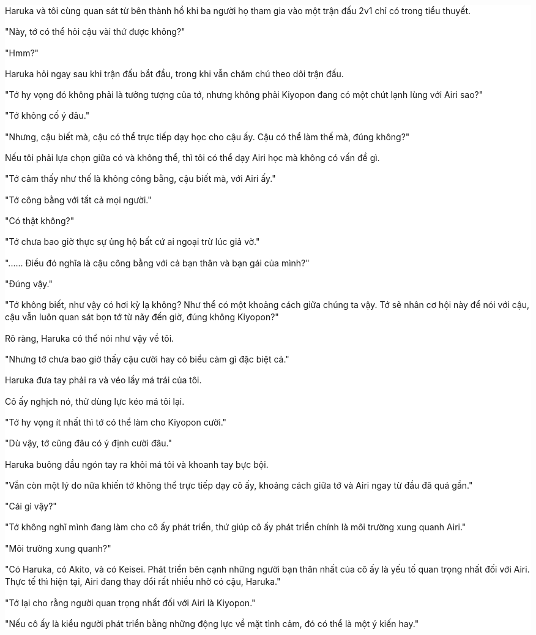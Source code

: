 Haruka và tôi cùng quan sát từ bên thành hồ khi ba người họ tham gia vào một trận đấu 2v1 chỉ có trong tiểu thuyết.

\"Này, tớ có thể hỏi cậu vài thứ được không?\"

\"Hmm?\"

Haruka hỏi ngay sau khi trận đấu bắt đầu, trong khi vẫn chăm chú theo dõi trận đấu.

\"Tớ hy vọng đó không phải là tưởng tượng của tớ, nhưng không phải Kiyopon đang có một chút lạnh lùng với Airi sao?\"

\"Tớ không cố ý đâu.\"

\"Nhưng, cậu biết mà, cậu có thể trực tiếp dạy học cho cậu ấy. Cậu có thể làm thế mà, đúng không?\"

Nếu tôi phải lựa chọn giữa có và không thể, thì tôi có thể dạy Airi học mà không có vấn đề gì.

\"Tớ cảm thấy như thế là không công bằng, cậu biết mà, với Airi ấy.\"

\"Tớ công bằng với tất cả mọi người.\"

\"Có thật không?\"

\"Tớ chưa bao giờ thực sự ủng hộ bất cứ ai ngoại trừ lúc giả vờ.\"

\"\...\... Điều đó nghĩa là cậu công bằng với cả bạn thân và bạn gái của mình?\"

\"Đúng vậy.\"

\"Tớ không biết, như vậy có hơi kỳ lạ không? Như thể có một khoảng cách giữa chúng ta vậy. Tớ sẽ nhân cơ hội này để nói với cậu, cậu vẫn luôn quan sát bọn tớ từ nãy đến giờ, đúng không Kiyopon?\"

Rõ ràng, Haruka có thể nói như vậy về tôi.

\"Nhưng tớ chưa bao giờ thấy cậu cười hay có biểu cảm gì đặc biệt cả.\"

Haruka đưa tay phải ra và véo lấy má trái của tôi.

Cô ấy nghịch nó, thử dùng lực kéo má tôi lại.

\"Tớ hy vọng ít nhất thì tớ có thể làm cho Kiyopon cười.\"

\"Dù vậy, tớ cũng đâu có ý định cười đâu.\"

Haruka buông đầu ngón tay ra khỏi má tôi và khoanh tay bực bội.

\"Vẫn còn một lý do nữa khiến tớ không thể trực tiếp dạy cô ấy, khoảng cách giữa tớ và Airi ngay từ đầu đã quá gần.\"

\"Cái gì vậy?\"

\"Tớ không nghĩ mình đang làm cho cô ấy phát triển, thứ giúp cô ấy phát triển chính là môi trường xung quanh Airi.\"

\"Môi trường xung quanh?\"

\"Có Haruka, có Akito, và có Keisei. Phát triển bên cạnh những người bạn thân nhất của cô ấy là yếu tố quan trọng nhất đối với Airi. Thực tế thì hiện tại, Airi đang thay đổi rất nhiều nhờ có cậu, Haruka.\"

\"Tớ lại cho rằng người quan trọng nhất đối với Airi là Kiyopon.\"

\"Nếu cô ấy là kiểu người phát triển bằng những động lực về mặt tình cảm, đó có thể là một ý kiến ​​hay.\"
